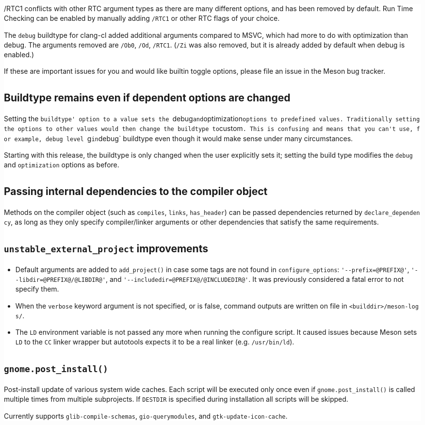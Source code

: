 /RTC1 conflicts with other RTC argument types as there are many different options, and has been removed by default.
Run Time Checking can be enabled by manually adding `/RTC1` or other RTC flags of your choice.

The `debug` buildtype for clang-cl added additional arguments compared to MSVC, which had more to do with optimization than debug. The arguments removed are `/Ob0`, `/Od`, `/RTC1`. (`/Zi` was also removed, but it is already added by default when debug is enabled.)

If these are important issues for you and would like builtin toggle options, 
please file an issue in the Meson bug tracker.

## Buildtype remains even if dependent options are changed

Setting the `buildtype' option to a value sets the `debug` and
`optimization` options to predefined values. Traditionally setting the
options to other values would then change the buildtype to `custom`.
This is confusing and means that you can't use, for example, debug
level `g` in `debug` buildtype even though it would make sense under
many circumstances.

Starting with this release, the buildtype is only changed when the user
explicitly sets it; setting the build type modifies the `debug` and
`optimization` options as before.

## Passing internal dependencies to the compiler object

Methods on the compiler object (such as `compiles`, `links`, `has_header`)
can be passed dependencies returned by `declare_dependency`, as long as they
only specify compiler/linker arguments or other dependencies that satisfy
the same requirements.

## `unstable_external_project` improvements

- Default arguments are added to `add_project()` in case some tags are not found
  in `configure_options`: `'--prefix=@PREFIX@'`, `'--libdir=@PREFIX@/@LIBDIR@'`,
  and `'--includedir=@PREFIX@/@INCLUDEDIR@'`. It was previously considered a fatal
  error to not specify them.

- When the `verbose` keyword argument is not specified, or is false, command outputs
  are written on file in `<builddir>/meson-logs/`.

- The `LD` environment variable is not passed any more when running the configure
  script. It caused issues because Meson sets `LD` to the `CC` linker wrapper but
  autotools expects it to be a real linker (e.g. `/usr/bin/ld`).

## `gnome.post_install()`

Post-install update of various system wide caches. Each script will be executed
only once even if `gnome.post_install()` is called multiple times from multiple
subprojects. If `DESTDIR` is specified during installation all scripts will be
skipped.

Currently supports `glib-compile-schemas`, `gio-querymodules`, and
`gtk-update-icon-cache`.
